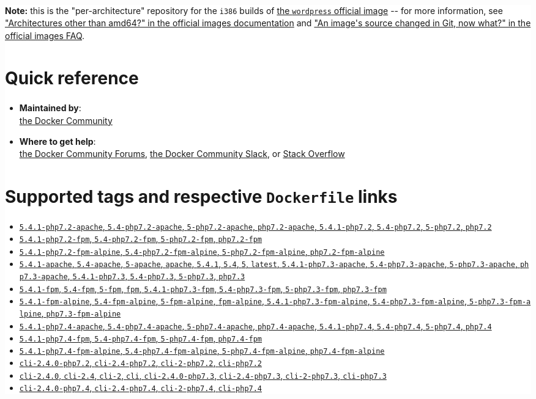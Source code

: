 

**Note:** this is the "per-architecture" repository for the `i386` builds of [the `wordpress` official image](https://hub.docker.com/_/wordpress) -- for more information, see ["Architectures other than amd64?" in the official images documentation](https://github.com/docker-library/official-images#architectures-other-than-amd64) and ["An image's source changed in Git, now what?" in the official images FAQ](https://github.com/docker-library/faq#an-images-source-changed-in-git-now-what).

# Quick reference

-	**Maintained by**:  
	[the Docker Community](https://github.com/docker-library/wordpress)

-	**Where to get help**:  
	[the Docker Community Forums](https://forums.docker.com/), [the Docker Community Slack](http://dockr.ly/slack), or [Stack Overflow](https://stackoverflow.com/search?tab=newest&q=docker)

# Supported tags and respective `Dockerfile` links

-	[`5.4.1-php7.2-apache`, `5.4-php7.2-apache`, `5-php7.2-apache`, `php7.2-apache`, `5.4.1-php7.2`, `5.4-php7.2`, `5-php7.2`, `php7.2`](https://github.com/docker-library/wordpress/blob/8215003254de4bf0a8ddd717c3c393e778b872ce/php7.2/apache/Dockerfile)
-	[`5.4.1-php7.2-fpm`, `5.4-php7.2-fpm`, `5-php7.2-fpm`, `php7.2-fpm`](https://github.com/docker-library/wordpress/blob/8215003254de4bf0a8ddd717c3c393e778b872ce/php7.2/fpm/Dockerfile)
-	[`5.4.1-php7.2-fpm-alpine`, `5.4-php7.2-fpm-alpine`, `5-php7.2-fpm-alpine`, `php7.2-fpm-alpine`](https://github.com/docker-library/wordpress/blob/835fae921ebfbdf5b50949c8efe971bc94a05fa0/php7.2/fpm-alpine/Dockerfile)
-	[`5.4.1-apache`, `5.4-apache`, `5-apache`, `apache`, `5.4.1`, `5.4`, `5`, `latest`, `5.4.1-php7.3-apache`, `5.4-php7.3-apache`, `5-php7.3-apache`, `php7.3-apache`, `5.4.1-php7.3`, `5.4-php7.3`, `5-php7.3`, `php7.3`](https://github.com/docker-library/wordpress/blob/8215003254de4bf0a8ddd717c3c393e778b872ce/php7.3/apache/Dockerfile)
-	[`5.4.1-fpm`, `5.4-fpm`, `5-fpm`, `fpm`, `5.4.1-php7.3-fpm`, `5.4-php7.3-fpm`, `5-php7.3-fpm`, `php7.3-fpm`](https://github.com/docker-library/wordpress/blob/8215003254de4bf0a8ddd717c3c393e778b872ce/php7.3/fpm/Dockerfile)
-	[`5.4.1-fpm-alpine`, `5.4-fpm-alpine`, `5-fpm-alpine`, `fpm-alpine`, `5.4.1-php7.3-fpm-alpine`, `5.4-php7.3-fpm-alpine`, `5-php7.3-fpm-alpine`, `php7.3-fpm-alpine`](https://github.com/docker-library/wordpress/blob/835fae921ebfbdf5b50949c8efe971bc94a05fa0/php7.3/fpm-alpine/Dockerfile)
-	[`5.4.1-php7.4-apache`, `5.4-php7.4-apache`, `5-php7.4-apache`, `php7.4-apache`, `5.4.1-php7.4`, `5.4-php7.4`, `5-php7.4`, `php7.4`](https://github.com/docker-library/wordpress/blob/8215003254de4bf0a8ddd717c3c393e778b872ce/php7.4/apache/Dockerfile)
-	[`5.4.1-php7.4-fpm`, `5.4-php7.4-fpm`, `5-php7.4-fpm`, `php7.4-fpm`](https://github.com/docker-library/wordpress/blob/8215003254de4bf0a8ddd717c3c393e778b872ce/php7.4/fpm/Dockerfile)
-	[`5.4.1-php7.4-fpm-alpine`, `5.4-php7.4-fpm-alpine`, `5-php7.4-fpm-alpine`, `php7.4-fpm-alpine`](https://github.com/docker-library/wordpress/blob/835fae921ebfbdf5b50949c8efe971bc94a05fa0/php7.4/fpm-alpine/Dockerfile)
-	[`cli-2.4.0-php7.2`, `cli-2.4-php7.2`, `cli-2-php7.2`, `cli-php7.2`](https://github.com/docker-library/wordpress/blob/c63f536e5d24b474c93e6c4b8deeacf95a89eb64/php7.2/cli/Dockerfile)
-	[`cli-2.4.0`, `cli-2.4`, `cli-2`, `cli`, `cli-2.4.0-php7.3`, `cli-2.4-php7.3`, `cli-2-php7.3`, `cli-php7.3`](https://github.com/docker-library/wordpress/blob/c63f536e5d24b474c93e6c4b8deeacf95a89eb64/php7.3/cli/Dockerfile)
-	[`cli-2.4.0-php7.4`, `cli-2.4-php7.4`, `cli-2-php7.4`, `cli-php7.4`](https://github.com/docker-library/wordpress/blob/c63f536e5d24b474c93e6c4b8deeacf95a89eb64/php7.4/cli/Dockerfile)
